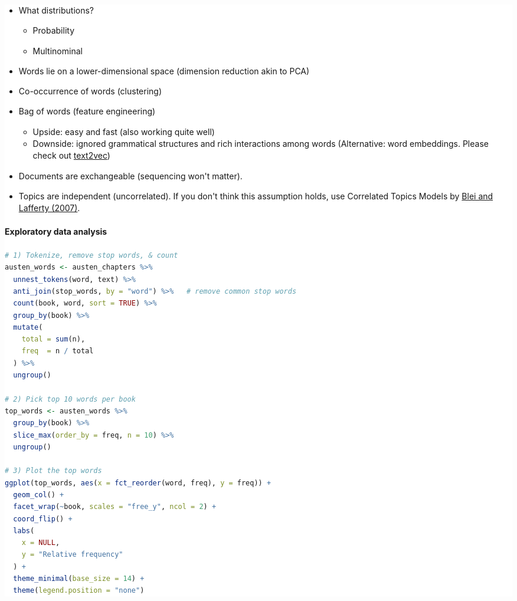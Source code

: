 -   What distributions?

    -   Probability

    -   Multinominal

-   Words lie on a lower-dimensional space (dimension reduction akin to PCA)

-   Co-occurrence of words (clustering)

-   Bag of words (feature engineering)

    -   Upside: easy and fast (also working quite well)
    -   Downside: ignored grammatical structures and rich interactions among words (Alternative: word embeddings. Please check out [text2vec](http://text2vec.org/))

-   Documents are exchangeable (sequencing won't matter).

-   Topics are independent (uncorrelated). If you don't think this assumption holds, use Correlated Topics Models by [Blei and Lafferty (2007)](https://arxiv.org/pdf/0708.3601.pdf#:~:text=The%20correlated%20topic%20model%20(CTM)%20is%20a%20hierarchical%20model%20of,are%20document%2D%20specific%20random%20variables.).

#### Exploratory data analysis 


``` r
# 1) Tokenize, remove stop words, & count
austen_words <- austen_chapters %>%
  unnest_tokens(word, text) %>%
  anti_join(stop_words, by = "word") %>%   # remove common stop words
  count(book, word, sort = TRUE) %>%
  group_by(book) %>%
  mutate(
    total = sum(n),
    freq  = n / total
  ) %>%
  ungroup()

# 2) Pick top 10 words per book
top_words <- austen_words %>%
  group_by(book) %>%
  slice_max(order_by = freq, n = 10) %>%
  ungroup()

# 3) Plot the top words
ggplot(top_words, aes(x = fct_reorder(word, freq), y = freq)) +
  geom_col() +
  facet_wrap(~book, scales = "free_y", ncol = 2) +
  coord_flip() +
  labs(
    x = NULL,
    y = "Relative frequency"
  ) +
  theme_minimal(base_size = 14) +
  theme(legend.position = "none")
```
